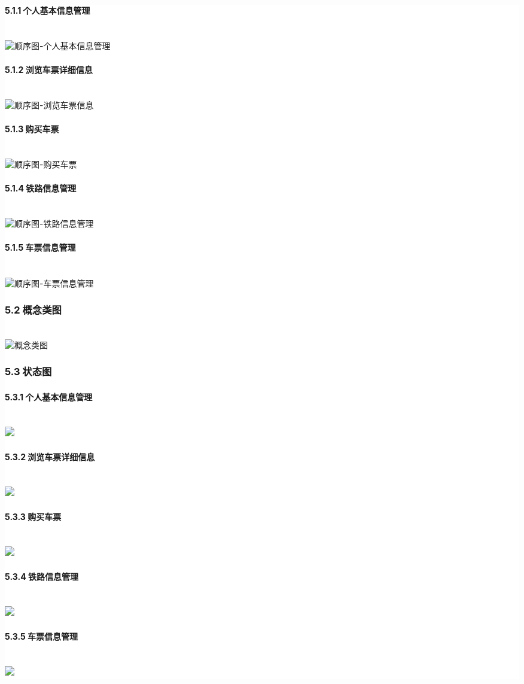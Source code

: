 #### **5.1.1 个人基本信息管理**
<br/>![顺序图-个人基本信息管理](https://raw.githubusercontent.com/jjjyppp/files/main/%E7%94%A8%E4%BE%8B/%E9%A1%BA%E5%BA%8F%E5%9B%BE0.png)

#### **5.1.2 浏览车票详细信息**
<br/>![顺序图-浏览车票信息](https://raw.githubusercontent.com/jjjyppp/files/main/%E7%94%A8%E4%BE%8B/%E9%A1%BA%E5%BA%8F%E5%9B%BE1.png)

#### **5.1.3 购买车票**
<br/>![顺序图-购买车票](https://raw.githubusercontent.com/jjjyppp/files/main/%E7%94%A8%E4%BE%8B/%E9%A1%BA%E5%BA%8F%E5%9B%BE2.png)

#### **5.1.4 铁路信息管理**
<br/>![顺序图-铁路信息管理](https://raw.githubusercontent.com/jjjyppp/files/main/%E7%94%A8%E4%BE%8B/%E9%A1%BA%E5%BA%8F%E5%9B%BE3.png)

#### **5.1.5 车票信息管理**
<br/>![顺序图-车票信息管理](https://raw.githubusercontent.com/jjjyppp/files/main/%E7%94%A8%E4%BE%8B/%E9%A1%BA%E5%BA%8F%E5%9B%BE4.png)

### **5.2 概念类图**
<br/>![概念类图](https://raw.githubusercontent.com/jjjyppp/files/main/%E7%94%A8%E4%BE%8B/%E6%A6%82%E5%BF%B5%E7%B1%BB%E5%9B%BE.png)

### **5.3 状态图**
#### **5.3.1 个人基本信息管理**
<br/>![](https://raw.githubusercontent.com/jjjyppp/files/main/%E7%94%A8%E4%BE%8B/%E7%8A%B6%E6%80%81%E5%9B%BE0.png)

#### **5.3.2 浏览车票详细信息**
<br/>![](https://raw.githubusercontent.com/jjjyppp/files/main/%E7%94%A8%E4%BE%8B/%E7%8A%B6%E6%80%81%E5%9B%BE1.png)

#### **5.3.3 购买车票**
<br/>![](https://raw.githubusercontent.com/jjjyppp/files/main/%E7%94%A8%E4%BE%8B/%E7%8A%B6%E6%80%81%E5%9B%BE2.png)

#### **5.3.4 铁路信息管理**
<br/>![](https://raw.githubusercontent.com/jjjyppp/files/main/%E7%94%A8%E4%BE%8B/%E7%8A%B6%E6%80%81%E5%9B%BE3.png)

#### **5.3.5 车票信息管理**
<br/>![](https://raw.githubusercontent.com/jjjyppp/files/main/%E7%94%A8%E4%BE%8B/%E7%8A%B6%E6%80%81%E5%9B%BE4.png)
